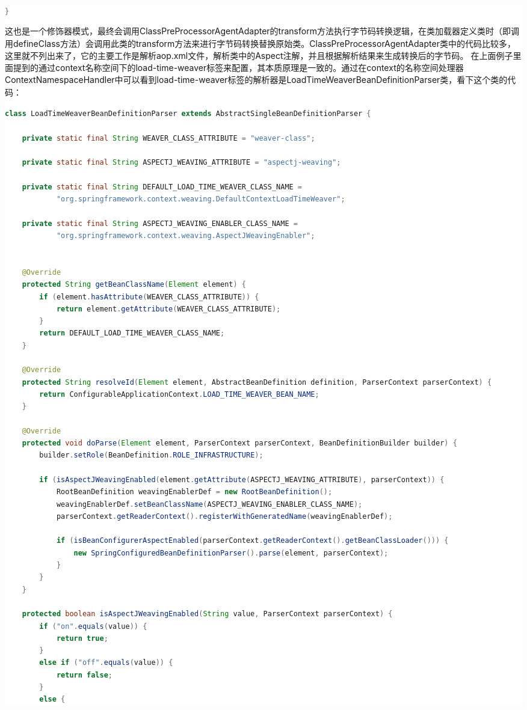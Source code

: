 ```java
}
```

这也是一个修饰器模式，最终会调用ClassPreProcessorAgentAdapter的transform方法执行字节码转换逻辑，在类加载器定义类时（即调用defineClass方法）会调用此类的transform方法来进行字节码转换替换原始类。ClassPreProcessorAgentAdapter类中的代码比较多，这里就不列出来了，它的主要工作是解析aop.xml文件，解析类中的Aspect注解，并且根据解析结果来生成转换后的字节码。
在上面例子里面提到的通过context名称空间下的load-time-weaver标签来配置，其本质原理是一致的。通过在context的名称空间处理器ContextNamespaceHandler中可以看到load-time-weaver标签的解析器是LoadTimeWeaverBeanDefinitionParser类，看下这个类的代码：


```java
class LoadTimeWeaverBeanDefinitionParser extends AbstractSingleBeanDefinitionParser {

	private static final String WEAVER_CLASS_ATTRIBUTE = "weaver-class";

	private static final String ASPECTJ_WEAVING_ATTRIBUTE = "aspectj-weaving";

	private static final String DEFAULT_LOAD_TIME_WEAVER_CLASS_NAME =
			"org.springframework.context.weaving.DefaultContextLoadTimeWeaver";

	private static final String ASPECTJ_WEAVING_ENABLER_CLASS_NAME =
			"org.springframework.context.weaving.AspectJWeavingEnabler";


	@Override
	protected String getBeanClassName(Element element) {
		if (element.hasAttribute(WEAVER_CLASS_ATTRIBUTE)) {
			return element.getAttribute(WEAVER_CLASS_ATTRIBUTE);
		}
		return DEFAULT_LOAD_TIME_WEAVER_CLASS_NAME;
	}

	@Override
	protected String resolveId(Element element, AbstractBeanDefinition definition, ParserContext parserContext) {
		return ConfigurableApplicationContext.LOAD_TIME_WEAVER_BEAN_NAME;
	}

	@Override
	protected void doParse(Element element, ParserContext parserContext, BeanDefinitionBuilder builder) {
		builder.setRole(BeanDefinition.ROLE_INFRASTRUCTURE);

		if (isAspectJWeavingEnabled(element.getAttribute(ASPECTJ_WEAVING_ATTRIBUTE), parserContext)) {
			RootBeanDefinition weavingEnablerDef = new RootBeanDefinition();
			weavingEnablerDef.setBeanClassName(ASPECTJ_WEAVING_ENABLER_CLASS_NAME);
			parserContext.getReaderContext().registerWithGeneratedName(weavingEnablerDef);

			if (isBeanConfigurerAspectEnabled(parserContext.getReaderContext().getBeanClassLoader())) {
				new SpringConfiguredBeanDefinitionParser().parse(element, parserContext);
			}
		}
	}

	protected boolean isAspectJWeavingEnabled(String value, ParserContext parserContext) {
		if ("on".equals(value)) {
			return true;
		}
		else if ("off".equals(value)) {
			return false;
		}
		else {
```